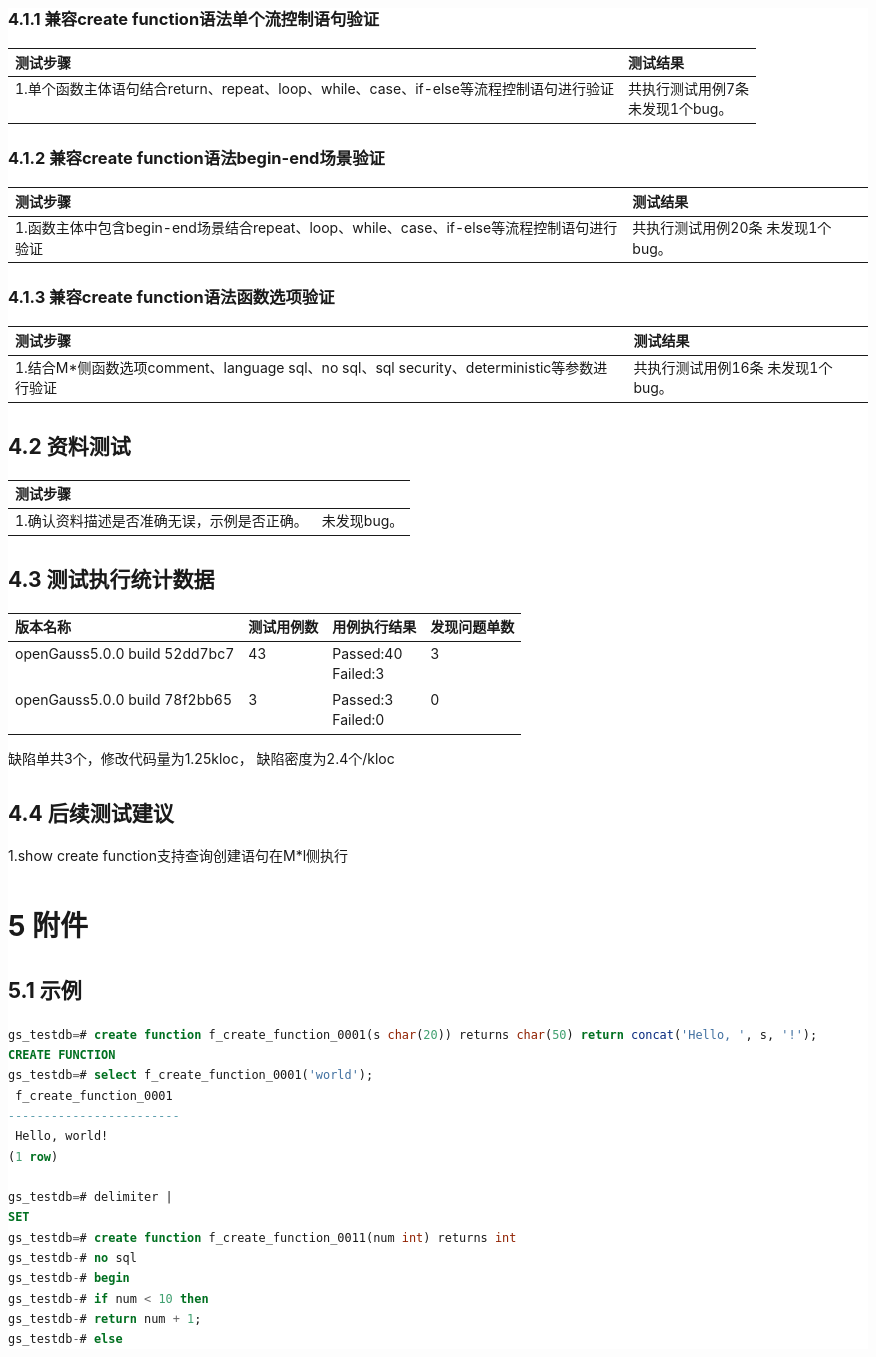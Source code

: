 ### 4.1.1   兼容create function语法单个流控制语句验证

| 测试步骤                                                     | 测试结果                           |
| :------------------------------------------------------------ | :---------------------------------- |
| 1.单个函数主体语句结合return、repeat、loop、while、case、if-else等流程控制语句进行验证 | 共执行测试用例7条<br />未发现1个bug。 |

### 4.1.2   兼容create function语法begin-end场景验证

| 测试步骤                                                     | 测试结果                          |
| :----------------------------------------------------------- | :-------------------------------- |
| 1.函数主体中包含begin-end场景结合repeat、loop、while、case、if-else等流程控制语句进行验证 | 共执行测试用例20条 未发现1个bug。 |

### 4.1.3   兼容create function语法函数选项验证

| 测试步骤                                                     | 测试结果                          |
| :----------------------------------------------------------- | :-------------------------------- |
| 1.结合M*侧函数选项comment、language sql、no sql、sql security、deterministic等参数进行验证 | 共执行测试用例16条 未发现1个bug。 |

## 4.2   资料测试

| 测试步骤                                   |                                                     |
| :------------------------------------------ | :--------------------------------------------------- |
| 1.确认资料描述是否准确无误，示例是否正确。 | 未发现bug。 |

## 4.3   测试执行统计数据

| 版本名称                      | 测试用例数 | 用例执行结果            | 发现问题单数 |
| :----------------------------- | :---------- | :----------------------- | :------------ |
| openGauss5.0.0 build 52dd7bc7 | 43   | Passed:40<br />Failed:3 | 3         |
| openGauss5.0.0 build 78f2bb65 | 3 | Passed:3<br />Failed:0 | 0 |

缺陷单共3个，修改代码量为1.25kloc， 缺陷密度为2.4个/kloc

## 4.4   后续测试建议

1.show create function支持查询创建语句在M*l侧执行

# 5     附件

## 5.1   示例

```sql
gs_testdb=# create function f_create_function_0001(s char(20)) returns char(50) return concat('Hello, ', s, '!');
CREATE FUNCTION
gs_testdb=# select f_create_function_0001('world');
 f_create_function_0001
------------------------
 Hello, world!
(1 row)

gs_testdb=# delimiter |
SET
gs_testdb=# create function f_create_function_0011(num int) returns int
gs_testdb-# no sql
gs_testdb-# begin
gs_testdb-# if num < 10 then
gs_testdb-# return num + 1;
gs_testdb-# else
```